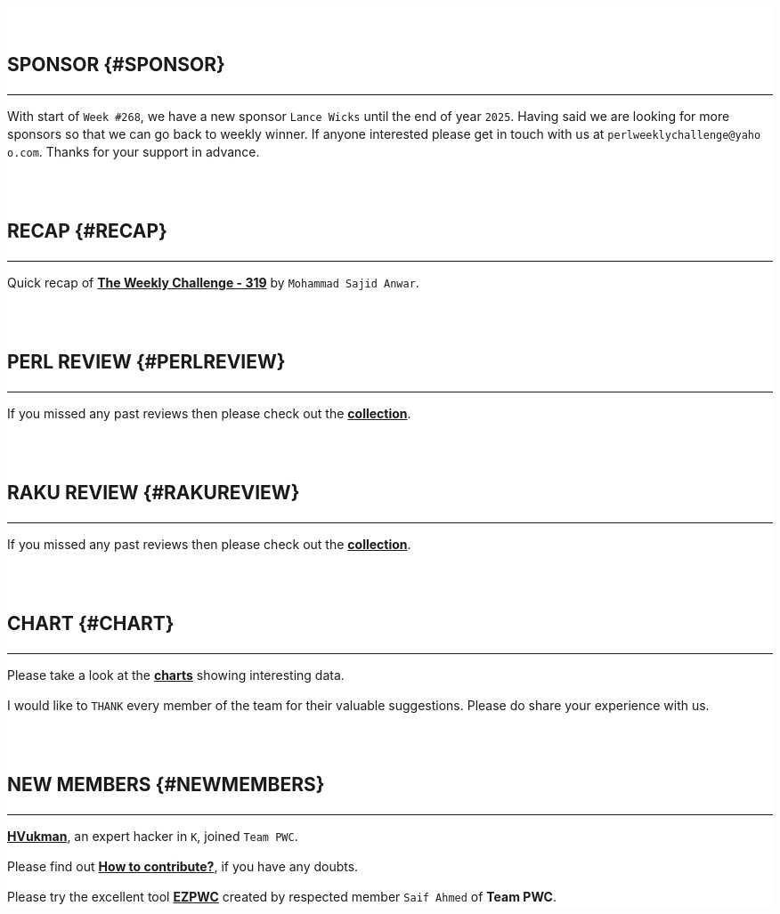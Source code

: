 <br>

## SPONSOR {#SPONSOR}
***

With start of `Week #268`, we have a new sponsor `Lance Wicks` until the end of year `2025`. Having said we are looking for more sponsors so that we can go back to weekly winner. If anyone interested please get in touch with us at `perlweeklychallenge@yahoo.com`. Thanks for your support in advance.

<br>

## RECAP {#RECAP}
***

Quick recap of **[The Weekly Challenge - 319](/blog/recap-challenge-319)** by `Mohammad Sajid Anwar`.

<br>

## PERL REVIEW {#PERLREVIEW}
***

If you missed any past reviews then please check out the [**collection**](/p5-reviews).

<br>

## RAKU REVIEW {#RAKUREVIEW}
***

If you missed any past reviews then please check out the [**collection**](/p6-reviews).

<br>

## CHART {#CHART}
***

Please take a look at the [**charts**](/chart) showing interesting data.

I would like to `THANK` every member of the team for their valuable suggestions. Please do share your experience with us.

<br>

## NEW MEMBERS {#NEWMEMBERS}
***

[**HVukman**](https://github.com/HVukman), an expert hacker in `K`, joined `Team PWC`.

Please find out [**How to contribute?**](/blog/how-to-contribute), if you have any doubts.

Please try the excellent tool [**EZPWC**](https://github.com/saiftynet/EZPWC) created by respected member `Saif Ahmed` of **Team PWC**.
